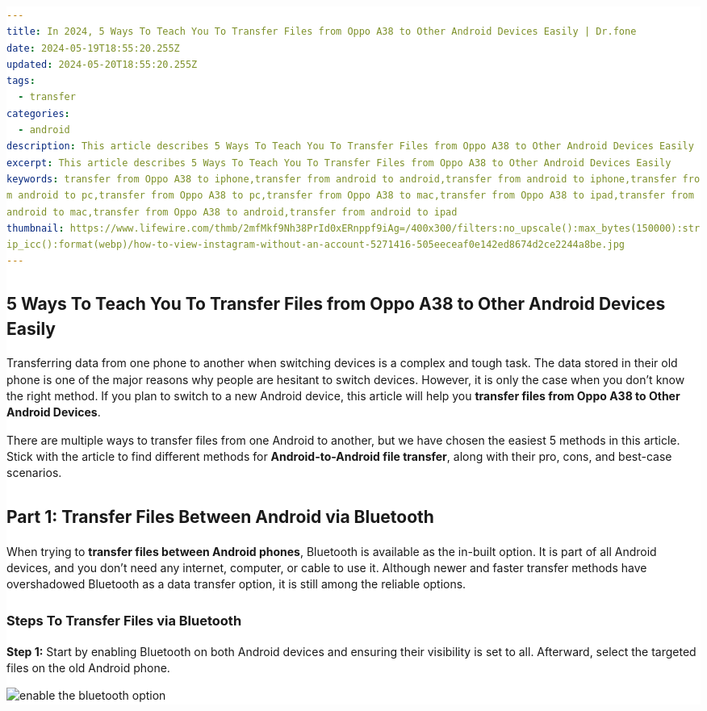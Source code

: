 ```yaml
---
title: In 2024, 5 Ways To Teach You To Transfer Files from Oppo A38 to Other Android Devices Easily | Dr.fone
date: 2024-05-19T18:55:20.255Z
updated: 2024-05-20T18:55:20.255Z
tags: 
  - transfer
categories:
  - android
description: This article describes 5 Ways To Teach You To Transfer Files from Oppo A38 to Other Android Devices Easily
excerpt: This article describes 5 Ways To Teach You To Transfer Files from Oppo A38 to Other Android Devices Easily
keywords: transfer from Oppo A38 to iphone,transfer from android to android,transfer from android to iphone,transfer from android to pc,transfer from Oppo A38 to pc,transfer from Oppo A38 to mac,transfer from Oppo A38 to ipad,transfer from android to mac,transfer from Oppo A38 to android,transfer from android to ipad
thumbnail: https://www.lifewire.com/thmb/2mfMkf9Nh38PrId0xERnppf9iAg=/400x300/filters:no_upscale():max_bytes(150000):strip_icc():format(webp)/how-to-view-instagram-without-an-account-5271416-505eeceaf0e142ed8674d2ce2244a8be.jpg
---
```


## 5 Ways To Teach You To Transfer Files from Oppo A38 to Other Android Devices Easily

Transferring data from one phone to another when switching devices is a complex and tough task. The data stored in their old phone is one of the major reasons why people are hesitant to switch devices. However, it is only the case when you don’t know the right method. If you plan to switch to a new Android device, this article will help you ****transfer files from Oppo A38 to Other Android Devices****.

There are multiple ways to transfer files from one Android to another, but we have chosen the easiest 5 methods in this article. Stick with the article to find different methods for ****Android-to-Android file transfer****, along with their pro, cons, and best-case scenarios.

## Part 1: Transfer Files Between Android via Bluetooth

When trying to ****transfer files between Android phones****, Bluetooth is available as the in-built option. It is part of all Android devices, and you don’t need any internet, computer, or cable to use it. Although newer and faster transfer methods have overshadowed Bluetooth as a data transfer option, it is still among the reliable options.

### Steps To Transfer Files via Bluetooth

****Step 1:**** Start by enabling Bluetooth on both Android devices and ensuring their visibility is set to all. Afterward, select the targeted files on the old Android phone.

![enable the bluetooth option](https://images.wondershare.com/drfone/article/2023/03/transfer-files-from-android-to-android-1.jpg)
